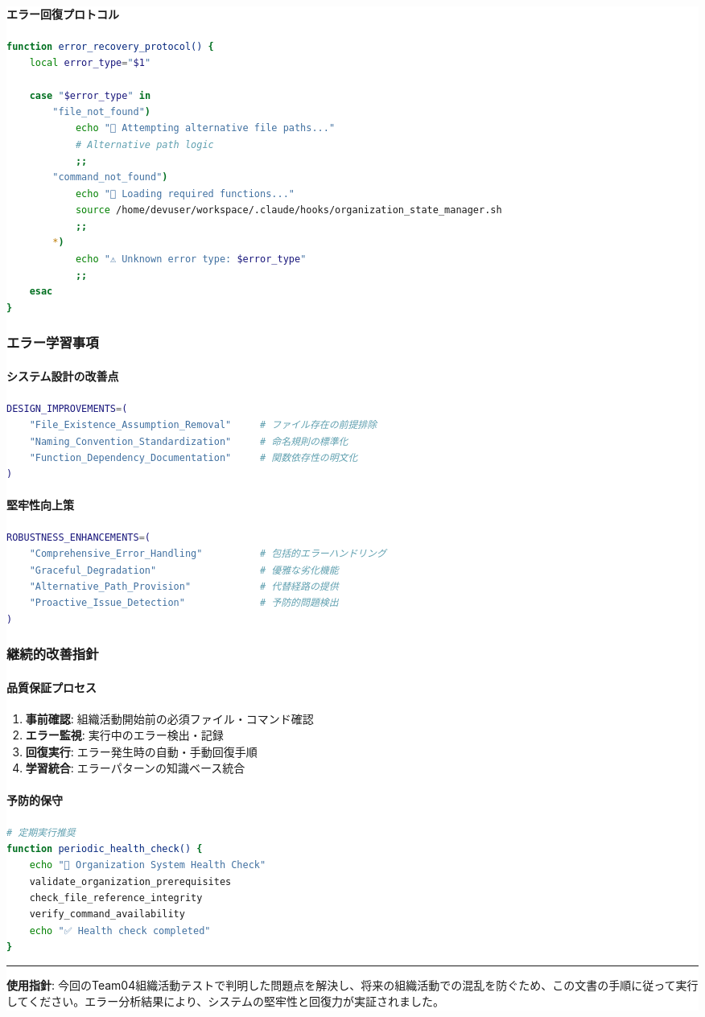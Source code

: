 #### エラー回復プロトコル
```bash
function error_recovery_protocol() {
    local error_type="$1"
    
    case "$error_type" in
        "file_not_found")
            echo "🔄 Attempting alternative file paths..."
            # Alternative path logic
            ;;
        "command_not_found")
            echo "🔄 Loading required functions..."
            source /home/devuser/workspace/.claude/hooks/organization_state_manager.sh
            ;;
        *)
            echo "⚠️ Unknown error type: $error_type"
            ;;
    esac
}
```

### エラー学習事項

#### システム設計の改善点
```bash
DESIGN_IMPROVEMENTS=(
    "File_Existence_Assumption_Removal"     # ファイル存在の前提排除
    "Naming_Convention_Standardization"     # 命名規則の標準化
    "Function_Dependency_Documentation"     # 関数依存性の明文化
)
```

#### 堅牢性向上策
```bash
ROBUSTNESS_ENHANCEMENTS=(
    "Comprehensive_Error_Handling"          # 包括的エラーハンドリング
    "Graceful_Degradation"                  # 優雅な劣化機能
    "Alternative_Path_Provision"            # 代替経路の提供
    "Proactive_Issue_Detection"             # 予防的問題検出
)
```

### 継続的改善指針

#### 品質保証プロセス
1. **事前確認**: 組織活動開始前の必須ファイル・コマンド確認
2. **エラー監視**: 実行中のエラー検出・記録
3. **回復実行**: エラー発生時の自動・手動回復手順
4. **学習統合**: エラーパターンの知識ベース統合

#### 予防的保守
```bash
# 定期実行推奨
function periodic_health_check() {
    echo "🏥 Organization System Health Check"
    validate_organization_prerequisites
    check_file_reference_integrity
    verify_command_availability
    echo "✅ Health check completed"
}
```

---

**使用指針**: 今回のTeam04組織活動テストで判明した問題点を解決し、将来の組織活動での混乱を防ぐため、この文書の手順に従って実行してください。エラー分析結果により、システムの堅牢性と回復力が実証されました。